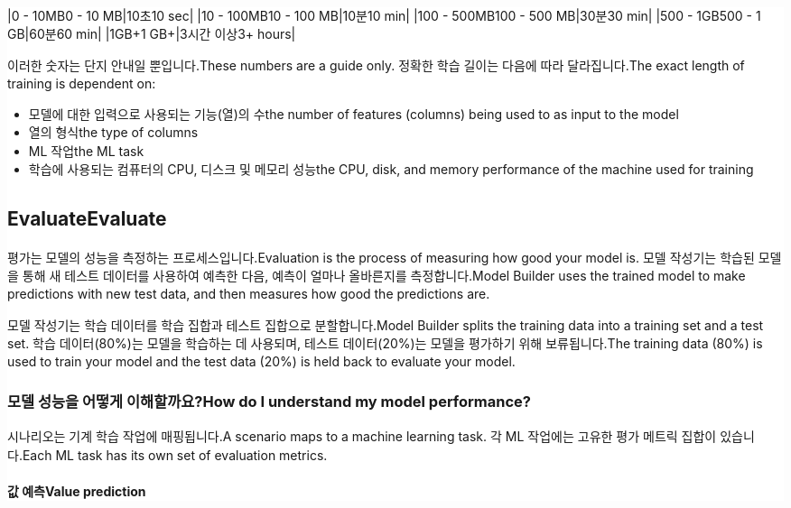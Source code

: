 |<span data-ttu-id="c4d94-213">0 - 10MB</span><span class="sxs-lookup"><span data-stu-id="c4d94-213">0 - 10 MB</span></span>|<span data-ttu-id="c4d94-214">10초</span><span class="sxs-lookup"><span data-stu-id="c4d94-214">10 sec</span></span>|
|<span data-ttu-id="c4d94-215">10 - 100MB</span><span class="sxs-lookup"><span data-stu-id="c4d94-215">10 - 100 MB</span></span>|<span data-ttu-id="c4d94-216">10분</span><span class="sxs-lookup"><span data-stu-id="c4d94-216">10 min</span></span>|
|<span data-ttu-id="c4d94-217">100 - 500MB</span><span class="sxs-lookup"><span data-stu-id="c4d94-217">100 - 500 MB</span></span>|<span data-ttu-id="c4d94-218">30분</span><span class="sxs-lookup"><span data-stu-id="c4d94-218">30 min</span></span>|
|<span data-ttu-id="c4d94-219">500 - 1GB</span><span class="sxs-lookup"><span data-stu-id="c4d94-219">500 - 1 GB</span></span>|<span data-ttu-id="c4d94-220">60분</span><span class="sxs-lookup"><span data-stu-id="c4d94-220">60 min</span></span>|
|<span data-ttu-id="c4d94-221">1GB+</span><span class="sxs-lookup"><span data-stu-id="c4d94-221">1 GB+</span></span>|<span data-ttu-id="c4d94-222">3시간 이상</span><span class="sxs-lookup"><span data-stu-id="c4d94-222">3+ hours</span></span>|

<span data-ttu-id="c4d94-223">이러한 숫자는 단지 안내일 뿐입니다.</span><span class="sxs-lookup"><span data-stu-id="c4d94-223">These numbers are a guide only.</span></span> <span data-ttu-id="c4d94-224">정확한 학습 길이는 다음에 따라 달라집니다.</span><span class="sxs-lookup"><span data-stu-id="c4d94-224">The exact length of training is dependent on:</span></span>

- <span data-ttu-id="c4d94-225">모델에 대한 입력으로 사용되는 기능(열)의 수</span><span class="sxs-lookup"><span data-stu-id="c4d94-225">the number of features (columns) being used to as input to the model</span></span>
- <span data-ttu-id="c4d94-226">열의 형식</span><span class="sxs-lookup"><span data-stu-id="c4d94-226">the type of columns</span></span>
- <span data-ttu-id="c4d94-227">ML 작업</span><span class="sxs-lookup"><span data-stu-id="c4d94-227">the ML task</span></span>
- <span data-ttu-id="c4d94-228">학습에 사용되는 컴퓨터의 CPU, 디스크 및 메모리 성능</span><span class="sxs-lookup"><span data-stu-id="c4d94-228">the CPU, disk, and memory performance of the machine used for training</span></span>

## <a name="evaluate"></a><span data-ttu-id="c4d94-229">Evaluate</span><span class="sxs-lookup"><span data-stu-id="c4d94-229">Evaluate</span></span>

<span data-ttu-id="c4d94-230">평가는 모델의 성능을 측정하는 프로세스입니다.</span><span class="sxs-lookup"><span data-stu-id="c4d94-230">Evaluation is the process of measuring how good your model is.</span></span> <span data-ttu-id="c4d94-231">모델 작성기는 학습된 모델을 통해 새 테스트 데이터를 사용하여 예측한 다음, 예측이 얼마나 올바른지를 측정합니다.</span><span class="sxs-lookup"><span data-stu-id="c4d94-231">Model Builder uses the trained model to make predictions with new test data, and then measures how good the predictions are.</span></span>

<span data-ttu-id="c4d94-232">모델 작성기는 학습 데이터를 학습 집합과 테스트 집합으로 분할합니다.</span><span class="sxs-lookup"><span data-stu-id="c4d94-232">Model Builder splits the training data into a training set and a test set.</span></span> <span data-ttu-id="c4d94-233">학습 데이터(80%)는 모델을 학습하는 데 사용되며, 테스트 데이터(20%)는 모델을 평가하기 위해 보류됩니다.</span><span class="sxs-lookup"><span data-stu-id="c4d94-233">The training data (80%) is used to train your model and the test data (20%) is held back to evaluate your model.</span></span>

### <a name="how-do-i-understand-my-model-performance"></a><span data-ttu-id="c4d94-234">모델 성능을 어떻게 이해할까요?</span><span class="sxs-lookup"><span data-stu-id="c4d94-234">How do I understand my model performance?</span></span>

<span data-ttu-id="c4d94-235">시나리오는 기계 학습 작업에 매핑됩니다.</span><span class="sxs-lookup"><span data-stu-id="c4d94-235">A scenario maps to a machine learning task.</span></span> <span data-ttu-id="c4d94-236">각 ML 작업에는 고유한 평가 메트릭 집합이 있습니다.</span><span class="sxs-lookup"><span data-stu-id="c4d94-236">Each ML task has its own set of evaluation metrics.</span></span>

#### <a name="value-prediction"></a><span data-ttu-id="c4d94-237">값 예측</span><span class="sxs-lookup"><span data-stu-id="c4d94-237">Value prediction</span></span>
